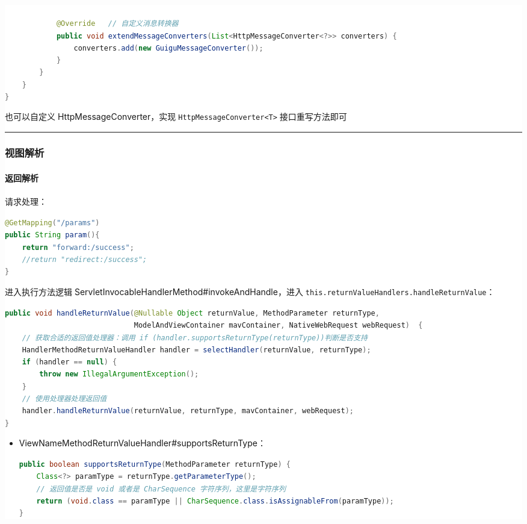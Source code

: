 ```java
            
            @Override 	// 自定义消息转换器
            public void extendMessageConverters(List<HttpMessageConverter<?>> converters) {
                converters.add(new GuiguMessageConverter());
            }
        }
    }
}

```

也可以自定义 HttpMessageConverter，实现 `HttpMessageConverter<T>` 接口重写方法即可



------



### 视图解析

#### 返回解析

请求处理：

```java
@GetMapping("/params")
public String param(){
	return "forward:/success";
    //return "redirect:/success";
}

```

进入执行方法逻辑 ServletInvocableHandlerMethod#invokeAndHandle，进入 `this.returnValueHandlers.handleReturnValue`：

```java
public void handleReturnValue(@Nullable Object returnValue, MethodParameter returnType,
                              ModelAndViewContainer mavContainer, NativeWebRequest webRequest)  {
	// 获取合适的返回值处理器：调用 if (handler.supportsReturnType(returnType))判断是否支持
    HandlerMethodReturnValueHandler handler = selectHandler(returnValue, returnType);
    if (handler == null) {
        throw new IllegalArgumentException();
    }
    // 使用处理器处理返回值
    handler.handleReturnValue(returnValue, returnType, mavContainer, webRequest);
}

```

- ViewNameMethodReturnValueHandler#supportsReturnType：

  ```java
  public boolean supportsReturnType(MethodParameter returnType) {
      Class<?> paramType = returnType.getParameterType();
      // 返回值是否是 void 或者是 CharSequence 字符序列，这里是字符序列
      return (void.class == paramType || CharSequence.class.isAssignableFrom(paramType));
  }
  
  ```
